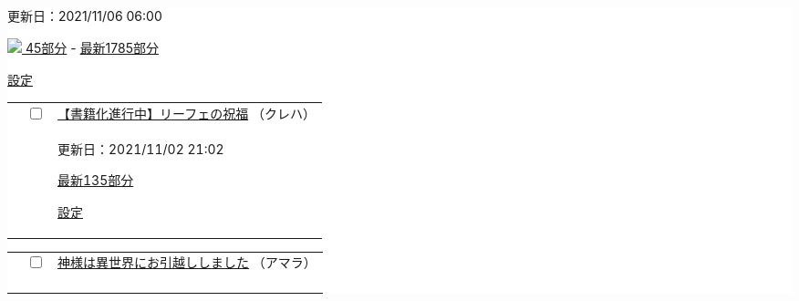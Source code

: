 更新日：2021/11/06 06:00

<span class="no">
<a href="https://ncode.syosetu.com/n7239cr/45/"><img src="//static.syosetu.com/view/images/ui-icon/bookmarker_now.png?qr8av5" />&nbsp;45部分</a>&nbsp;-

<a href="https://ncode.syosetu.com/n7239cr/1785/">
最新1785部分</a></span>

</p>
<p class="right">
<a href="/favnovelmain/updateinput/useridfavncode/711927_697170/">設定</a>
</p>
</td>
</tr>
</table>


<table class="favnovel">
<tr>
<td rowspan="2" class="jyokyo2"></td>
<td rowspan="2" class="check"><input type="checkbox" name="useridfavncode[]" value="711927_427256" data-noveltype="1" /></td>
<td class="title">
<a class="title" href="https://ncode.syosetu.com/n7298bq/">【書籍化進行中】リーフェの祝福</a>
<span class="fn_name">
（クレハ）
</span></td>
</tr>
<tr>
<td class="info">
<p>

更新日：2021/11/02 21:02

<span class="no">

<a href="https://ncode.syosetu.com/n7298bq/135/">
最新135部分</a></span>

</p>
<p class="right">
<a href="/favnovelmain/updateinput/useridfavncode/711927_427256/">設定</a>
</p>
</td>
</tr>
</table>


<table class="favnovel">
<tr>
<td rowspan="2" class="jyokyo2"></td>
<td rowspan="2" class="check"><input type="checkbox" name="useridfavncode[]" value="711927_349795" data-noveltype="1" /></td>
<td class="title">
<a class="title" href="https://ncode.syosetu.com/n9829bi/">神様は異世界にお引越ししました</a>
<span class="fn_name">
（アマラ）
</span></td>
</tr>
<tr>
<td class="info">
<p>
